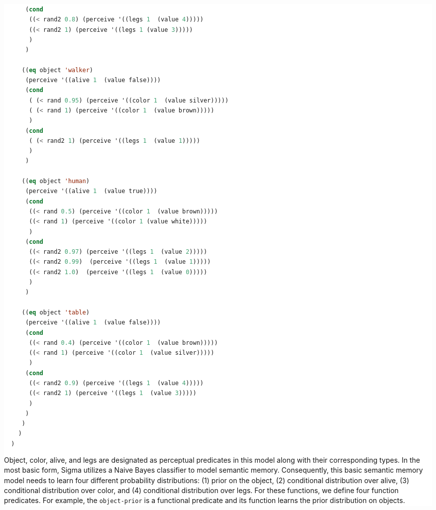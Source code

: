 ```lisp
      (cond
       ((< rand2 0.8) (perceive '((legs 1  (value 4))))) 
       ((< rand2 1) (perceive '((legs 1 (value 3)))))          
       )           
      )

     ((eq object 'walker)
      (perceive '((alive 1  (value false))))
      (cond
       ( (< rand 0.95) (perceive '((color 1  (value silver))))) 
       ( (< rand 1) (perceive '((color 1  (value brown)))))             
       )
      (cond
       ( (< rand2 1) (perceive '((legs 1  (value 1)))))           
       )
      )

     ((eq object 'human)
      (perceive '((alive 1  (value true))))
      (cond
       ((< rand 0.5) (perceive '((color 1  (value brown))))) 
       ((< rand 1) (perceive '((color 1 (value white)))))             
       )
      (cond
       ((< rand2 0.97) (perceive '((legs 1  (value 2))))) 
       ((< rand2 0.99)  (perceive '((legs 1  (value 1)))))   
       ((< rand2 1.0)  (perceive '((legs 1  (value 0)))))
       )
      )

     ((eq object 'table)
      (perceive '((alive 1  (value false))))
      (cond
       ((< rand 0.4) (perceive '((color 1  (value brown))))) 
       ((< rand 1) (perceive '((color 1  (value silver)))))             
       )
      (cond
       ((< rand2 0.9) (perceive '((legs 1  (value 4))))) 
       ((< rand2 1) (perceive '((legs 1  (value 3)))))             
       )
      )
     )  
    )
  )
```
Object, color, alive, and legs are designated as perceptual predicates in this model along with their corresponding types. In the most basic form, Sigma utilizes a Naive Bayes classifier to model semantic memory. Consequently, this basic semantic memory model needs to learn four different probability distributions: (1) prior on the object, (2) conditional distribution over alive, (3) conditional distribution over color, and (4) conditional distribution over legs. For these functions, we define four function predicates. For example, the `object-prior` is a functional predicate and its function learns the prior distribution on objects.

